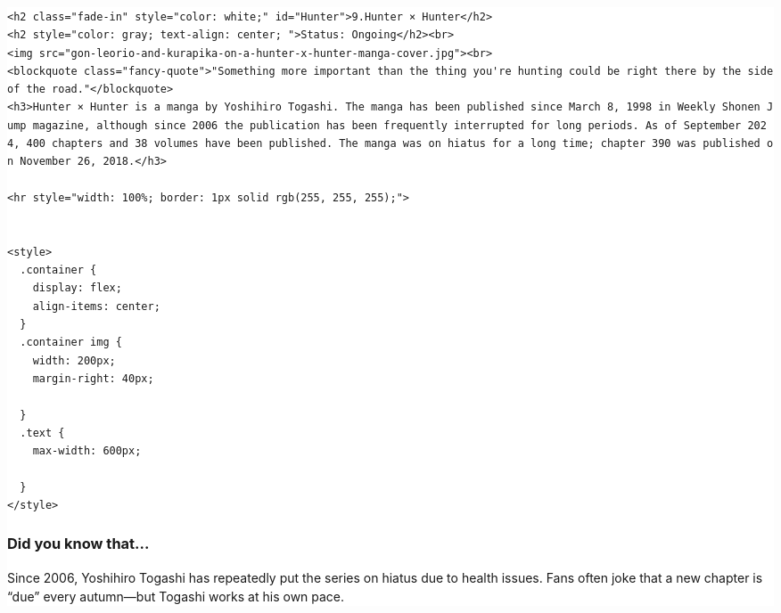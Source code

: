 
    <h2 class="fade-in" style="color: white;" id="Hunter">9.Hunter × Hunter</h2>
    <h2 style="color: gray; text-align: center; ">Status: Ongoing</h2><br>
    <img src="gon-leorio-and-kurapika-on-a-hunter-x-hunter-manga-cover.jpg"><br>
    <blockquote class="fancy-quote">"Something more important than the thing you're hunting could be right there by the side of the road."</blockquote>
    <h3>Hunter × Hunter is a manga by Yoshihiro Togashi. The manga has been published since March 8, 1998 in Weekly Shonen Jump magazine, although since 2006 the publication has been frequently interrupted for long periods. As of September 2024, 400 chapters and 38 volumes have been published. The manga was on hiatus for a long time; chapter 390 was published on November 26, 2018.</h3>
    
    <hr style="width: 100%; border: 1px solid rgb(255, 255, 255);">


    <style>
      .container {
        display: flex;
        align-items: center;
      }
      .container img {
        width: 200px; 
        margin-right: 40px;
        
      }
      .text {
        max-width: 600px;
       
      }
    </style>
  </head>
  <body>
    <div class="container">
      <div class="sekcja-ciekawostka-obrazek">
        <div class="tekst-ciekawostki">
          <h3> Did you know that...</h3>
          <p>Since 2006, Yoshihiro Togashi has repeatedly put the series on hiatus due to health issues. Fans often joke that a new chapter is “due” every autumn—but Togashi works at his own pace.</p>
        </div>
